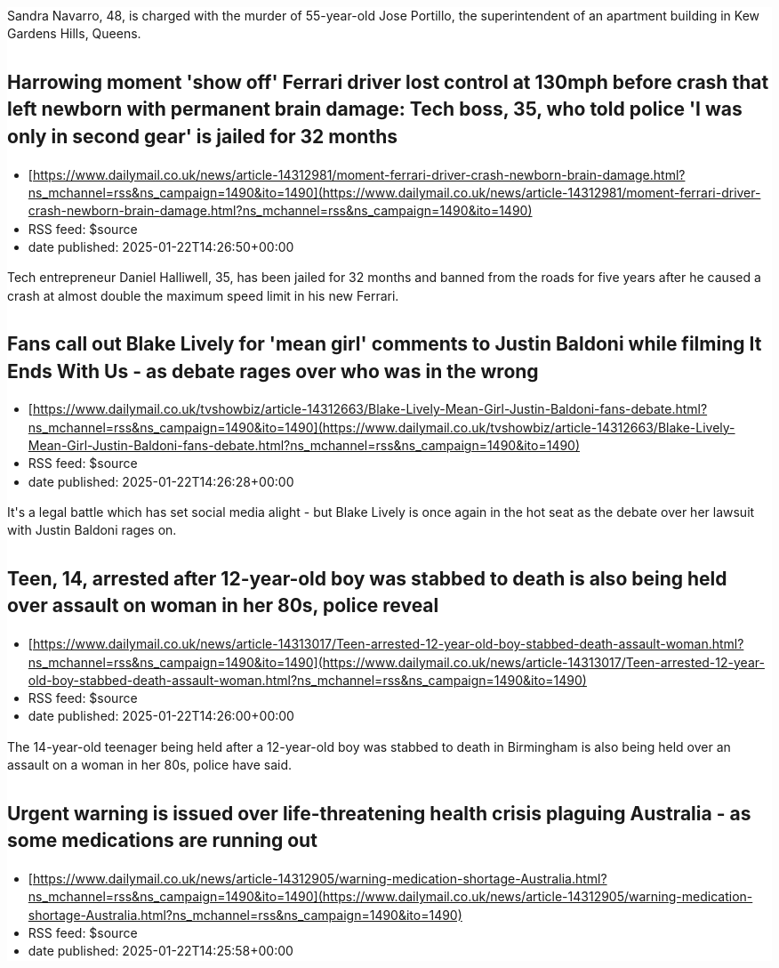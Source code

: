 Sandra Navarro, 48, is charged with the murder of 55-year-old Jose Portillo, the superintendent of an apartment building in Kew Gardens Hills, Queens.

## Harrowing moment 'show off' Ferrari driver lost control at 130mph before crash that left newborn with permanent brain damage: Tech boss, 35, who told police 'I was only in second gear' is jailed for 32 months
 - [https://www.dailymail.co.uk/news/article-14312981/moment-ferrari-driver-crash-newborn-brain-damage.html?ns_mchannel=rss&ns_campaign=1490&ito=1490](https://www.dailymail.co.uk/news/article-14312981/moment-ferrari-driver-crash-newborn-brain-damage.html?ns_mchannel=rss&ns_campaign=1490&ito=1490)
 - RSS feed: $source
 - date published: 2025-01-22T14:26:50+00:00

Tech entrepreneur Daniel Halliwell, 35, has been jailed for 32 months and banned from the roads for five years after he caused a crash at almost double the maximum speed limit in his new Ferrari.

## Fans call out Blake Lively for 'mean girl' comments to Justin Baldoni while filming It Ends With Us - as debate rages over who was in the wrong
 - [https://www.dailymail.co.uk/tvshowbiz/article-14312663/Blake-Lively-Mean-Girl-Justin-Baldoni-fans-debate.html?ns_mchannel=rss&ns_campaign=1490&ito=1490](https://www.dailymail.co.uk/tvshowbiz/article-14312663/Blake-Lively-Mean-Girl-Justin-Baldoni-fans-debate.html?ns_mchannel=rss&ns_campaign=1490&ito=1490)
 - RSS feed: $source
 - date published: 2025-01-22T14:26:28+00:00

It's a legal battle which has set social media alight - but Blake Lively is once again in the hot seat as the debate over her lawsuit with Justin Baldoni rages on.

## Teen, 14, arrested after 12-year-old boy was stabbed to death is also being held over assault on woman in her 80s, police reveal
 - [https://www.dailymail.co.uk/news/article-14313017/Teen-arrested-12-year-old-boy-stabbed-death-assault-woman.html?ns_mchannel=rss&ns_campaign=1490&ito=1490](https://www.dailymail.co.uk/news/article-14313017/Teen-arrested-12-year-old-boy-stabbed-death-assault-woman.html?ns_mchannel=rss&ns_campaign=1490&ito=1490)
 - RSS feed: $source
 - date published: 2025-01-22T14:26:00+00:00

The 14-year-old teenager being held after a 12-year-old boy was stabbed to death in Birmingham is also being held over an assault on a woman in her 80s, police have said.

## Urgent warning is issued over life-threatening health crisis plaguing Australia - as some medications are running out
 - [https://www.dailymail.co.uk/news/article-14312905/warning-medication-shortage-Australia.html?ns_mchannel=rss&ns_campaign=1490&ito=1490](https://www.dailymail.co.uk/news/article-14312905/warning-medication-shortage-Australia.html?ns_mchannel=rss&ns_campaign=1490&ito=1490)
 - RSS feed: $source
 - date published: 2025-01-22T14:25:58+00:00
